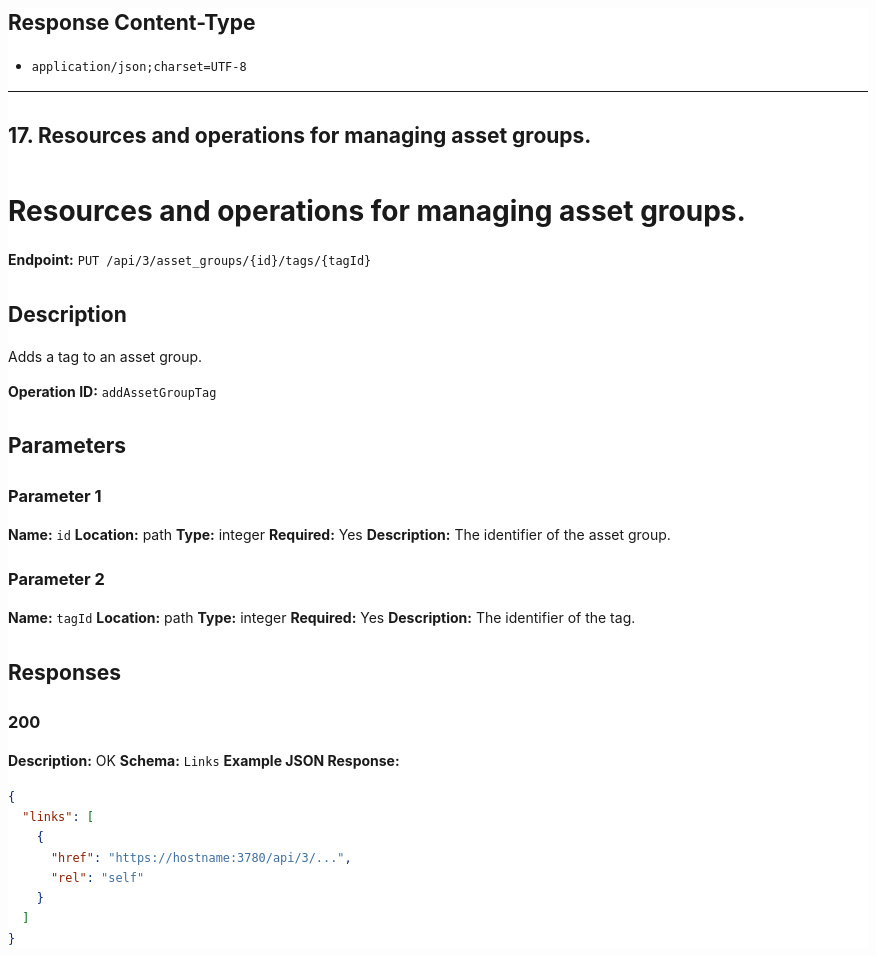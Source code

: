 ## Response Content-Type
- `application/json;charset=UTF-8`


---

## 17. Resources and operations for managing asset groups.

# Resources and operations for managing asset groups.

**Endpoint:** `PUT /api/3/asset_groups/{id}/tags/{tagId}`

## Description
Adds a tag to an asset group.

**Operation ID:** `addAssetGroupTag`

## Parameters

### Parameter 1
**Name:** `id`
**Location:** path
**Type:** integer
**Required:** Yes
**Description:** The identifier of the asset group.

### Parameter 2
**Name:** `tagId`
**Location:** path
**Type:** integer
**Required:** Yes
**Description:** The identifier of the tag.

## Responses

### 200
**Description:** OK
**Schema:** `Links`
**Example JSON Response:**
```json
{
  "links": [
    {
      "href": "https://hostname:3780/api/3/...",
      "rel": "self"
    }
  ]
}
```
